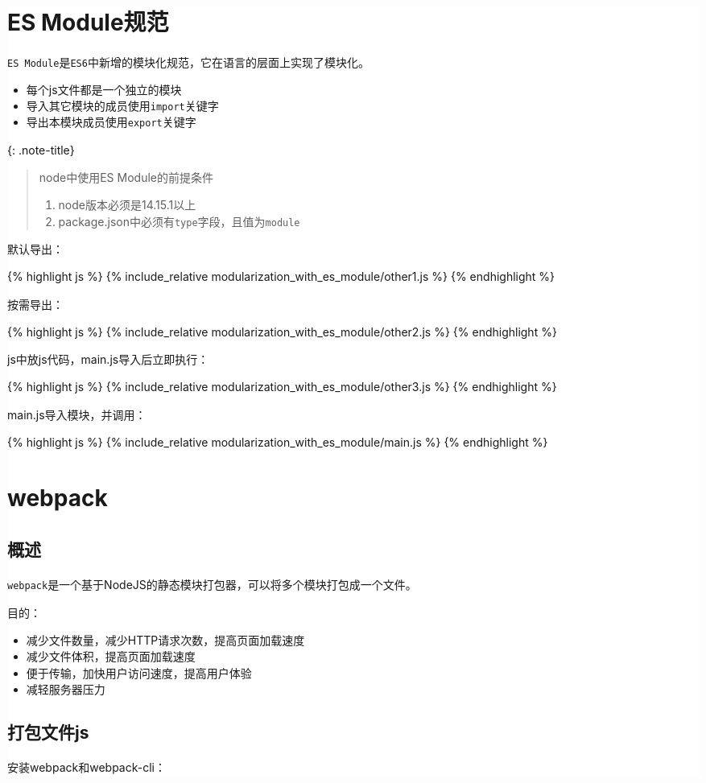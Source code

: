 # ES Module规范

`ES Module`是`ES6`中新增的模块化规范，它在语言的层面上实现了模块化。

- 每个js文件都是一个独立的模块
- 导入其它模块的成员使用`import`关键字
- 导出本模块成员使用`export`关键字

{: .note-title}
> node中使用ES Module的前提条件
>
> 1. node版本必须是14.15.1以上
> 2. package.json中必须有`type`字段，且值为`module`

默认导出：

{% highlight js %}
{% include_relative modularization_with_es_module/other1.js %}
{% endhighlight %}

按需导出：

{% highlight js %}
{% include_relative modularization_with_es_module/other2.js %}
{% endhighlight %}

js中放js代码，main.js导入后立即执行：

{% highlight js %}
{% include_relative modularization_with_es_module/other3.js %}
{% endhighlight %}

main.js导入模块，并调用：

{% highlight js %}
{% include_relative modularization_with_es_module/main.js %}
{% endhighlight %}

# webpack

## 概述

`webpack`是一个基于NodeJS的静态模块打包器，可以将多个模块打包成一个文件。

目的：

- 减少文件数量，减少HTTP请求次数，提高页面加载速度
- 减少文件体积，提高页面加载速度
- 便于传输，加快用户访问速度，提高用户体验
- 减轻服务器压力

## 打包文件js

安装webpack和webpack-cli：
